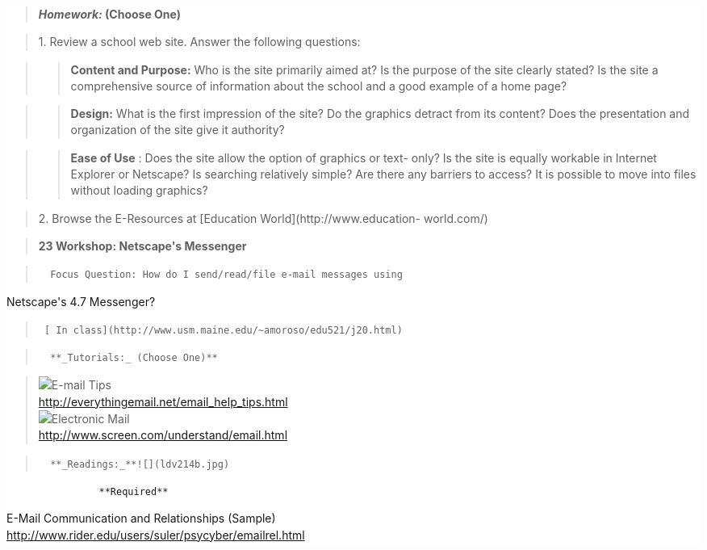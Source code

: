 > **_Homework:_ (Choose One)**

>

>  1\. Review a school web site.  Answer the  following questions:

>

>> **Content and Purpose:** Who is the site primarily aimed at? Is the purpose
of the site clearly stated? Is the site a comprehensive source of information
about the school and a good example of a home page?

>>

>> **Design:** What is the first impression of the site? Do the graphics
detract from its content? Does the presentation and organization of the site
give it authority?

>>

>> **Ease of Use** : Does the site allow the option of graphics or text- only?
Is the site is equally workable in Internet Explorer or Netscape? Is searching
relatively simple? Are there any barriers to access? It is possible to move
into files without loading graphics?  
>  
>

> 2\. Browse the E-Resources at [Education World](http://www.education-
world.com/)

> **23 Workshop: Netscape's Messenger**

>

>       Focus Question: How do I send/read/file e-mail messages using
Netscape's 4.7 Messenger?

>

>      [ In class](http://www.usm.maine.edu/~amoroso/edu521/j20.html)

>

>       **_Tutorials:_ (Choose One)**

>

> ![](new.gif)E-mail Tips  
>       <http://everythingemail.net/email_help_tips.html>  
> ![](new.gif)Electronic Mail  
>       <http://www.screen.com/understand/email.html>

>

>       **_Readings:_**![](ldv214b.jpg)  
>  

                    **Required**

E-Mail Communication and Relationships (Sample)  
<http://www.rider.edu/users/suler/psycyber/emailrel.html>
